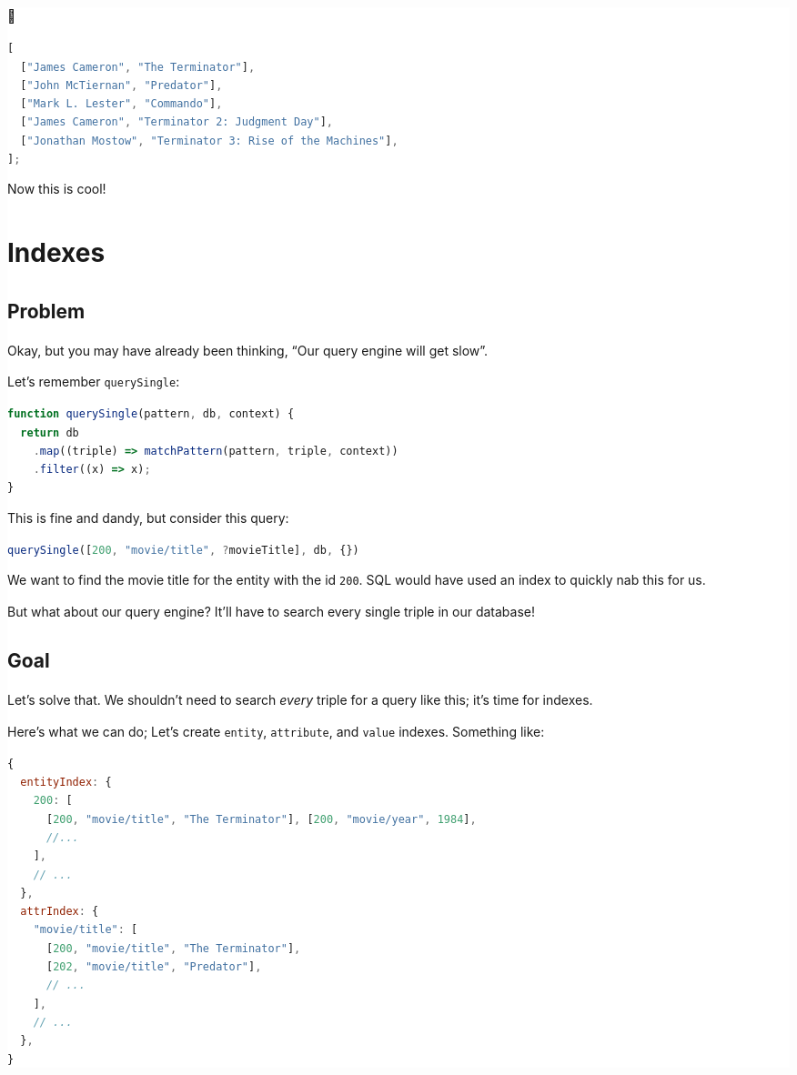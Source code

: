 🤯

```javascript
[
  ["James Cameron", "The Terminator"],
  ["John McTiernan", "Predator"],
  ["Mark L. Lester", "Commando"],
  ["James Cameron", "Terminator 2: Judgment Day"],
  ["Jonathan Mostow", "Terminator 3: Rise of the Machines"],
];
```

Now this is cool!

# Indexes

## Problem

Okay, but you may have already been thinking, “Our query engine will get slow”.

Let’s remember `querySingle`:

```javascript
function querySingle(pattern, db, context) {
  return db
    .map((triple) => matchPattern(pattern, triple, context))
    .filter((x) => x);
}
```

This is fine and dandy, but consider this query:

```javascript
querySingle([200, "movie/title", ?movieTitle], db, {})
```

We want to find the movie title for the entity with the id `200`. SQL would have used an index to quickly nab this for us.

But what about our query engine? It’ll have to search every single triple in our database!

## Goal

Let’s solve that. We shouldn’t need to search _every_ triple for a query like this; it’s time for indexes.

Here’s what we can do; Let’s create `entity`, `attribute`, and `value` indexes. Something like:

```javascript
{
  entityIndex: {
    200: [
      [200, "movie/title", "The Terminator"], [200, "movie/year", 1984],
      //...
    ],
    // ...
  },
  attrIndex: {
    "movie/title": [
      [200, "movie/title", "The Terminator"],
      [202, "movie/title", "Predator"],
      // ...
    ],
    // ...
  },
}
```


[^1]: ​​[Learn Datalog Today](http://www.learndatalogtoday.org/) — very fun!
[^2]: You may be wondering, won’t `find` always have variables? Well, not always. You could include some constant, like `{find: ["movie/title", "?title"]}`